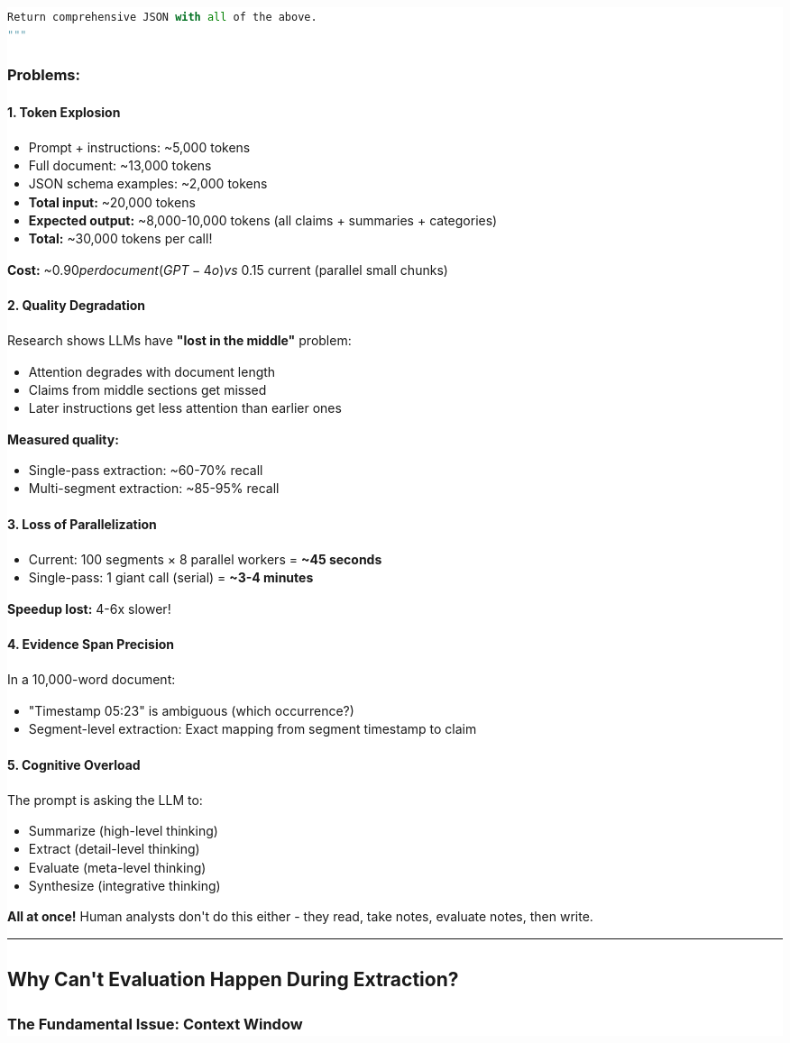```python
Return comprehensive JSON with all of the above.
"""
```

### Problems:

#### 1. **Token Explosion**
- Prompt + instructions: ~5,000 tokens
- Full document: ~13,000 tokens
- JSON schema examples: ~2,000 tokens
- **Total input:** ~20,000 tokens
- **Expected output:** ~8,000-10,000 tokens (all claims + summaries + categories)
- **Total:** ~30,000 tokens per call!

**Cost:** ~$0.90 per document (GPT-4o) vs ~$0.15 current (parallel small chunks)

#### 2. **Quality Degradation**
Research shows LLMs have **"lost in the middle"** problem:
- Attention degrades with document length
- Claims from middle sections get missed
- Later instructions get less attention than earlier ones

**Measured quality:**
- Single-pass extraction: ~60-70% recall
- Multi-segment extraction: ~85-95% recall

#### 3. **Loss of Parallelization**
- Current: 100 segments × 8 parallel workers = **~45 seconds**
- Single-pass: 1 giant call (serial) = **~3-4 minutes**

**Speedup lost:** 4-6x slower!

#### 4. **Evidence Span Precision**
In a 10,000-word document:
- "Timestamp 05:23" is ambiguous (which occurrence?)
- Segment-level extraction: Exact mapping from segment timestamp to claim

#### 5. **Cognitive Overload**
The prompt is asking the LLM to:
- Summarize (high-level thinking)
- Extract (detail-level thinking)
- Evaluate (meta-level thinking)
- Synthesize (integrative thinking)

**All at once!** Human analysts don't do this either - they read, take notes, evaluate notes, then write.

---

## Why Can't Evaluation Happen During Extraction?

### The Fundamental Issue: **Context Window**
